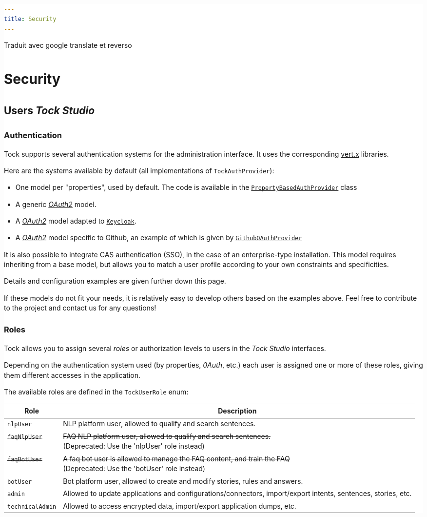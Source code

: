 ```yaml
---
title: Security
---
```

Traduit avec google translate et reverso

# Security

## Users *Tock Studio*

### Authentication

Tock supports several authentication systems for the administration interface.
It uses the corresponding [vert.x](https://vertx.io/docs/vertx-auth-common/java/) libraries.

Here are the systems available by default (all implementations of `TockAuthProvider`):

- One model per "properties", used by default.
The code is available in the [`PropertyBasedAuthProvider`](https://github.com/theopenconversationkit/tock/blob/master/shared/src/main/kotlin/security/auth/PropertyBasedAuthProvider.kt) class

- A generic [_OAuth2_](https://oauth.net/2/) model.

- A [_OAuth2_](https://oauth.net/2/) model adapted to [`Keycloak`](https://www.keycloak.org/).

- A [_OAuth2_](https://oauth.net/2/) model specific to Github, an example of which is given by [`GithubOAuthProvider`](https://github.com/theopenconversationkit/tock/blob/master/shared/src/main/kotlin/security/auth/GithubOAuthProvider.kt)

It is also possible to integrate CAS authentication (SSO), in the case of an enterprise-type installation.
This model requires inheriting from a base model, but allows you to match a user profile according to your
own constraints and specificities.

Details and configuration examples are given further down this page.

If these models do not fit your needs, it is relatively easy to develop others
based on the examples above. Feel free to contribute to the project and contact us for any questions!

### Roles

Tock allows you to assign several _roles_ or authorization levels to users in the _Tock Studio_ interfaces.

Depending on the authentication system used (by properties, _0Auth_, etc.) each user is assigned
one or more of these roles, giving them different accesses in the application.

The available roles are defined in the `TockUserRole` enum:

| Role | Description |
|-----------------|------------------------------------------------------------------------------------------------------------------------------|
| `nlpUser` | NLP platform user, allowed to qualify and search sentences. |
| ~~`faqNlpUser`~~ | ~~FAQ NLP platform user, allowed to qualify and search sentences.~~<br/> (Deprecated: Use the 'nlpUser' role instead) |
| ~~`faqBotUser`~~ | ~~A faq bot user is allowed to manage the FAQ content, and train the FAQ~~<br/> (Deprecated: Use the 'botUser' role instead) |
| `botUser` | Bot platform user, allowed to create and modify stories, rules and answers. |
| `admin` | Allowed to update applications and configurations/connectors, import/export intents, sentences, stories, etc. |
| `technicalAdmin` | Allowed to access encrypted data, import/export application dumps, etc. |
